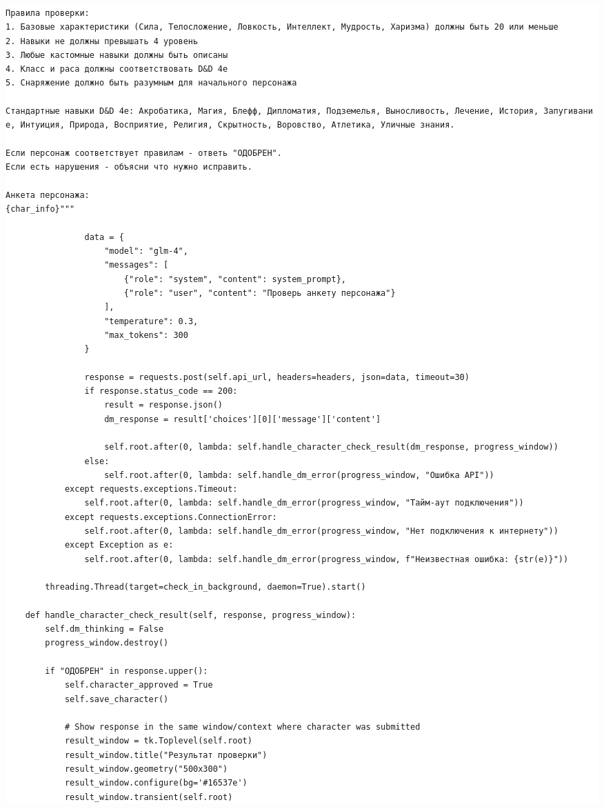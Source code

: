     Правила проверки:
    1. Базовые характеристики (Сила, Телосложение, Ловкость, Интеллект, Мудрость, Харизма) должны быть 20 или меньше
    2. Навыки не должны превышать 4 уровень
    3. Любые кастомные навыки должны быть описаны
    4. Класс и раса должны соответствовать D&D 4e
    5. Снаряжение должно быть разумным для начального персонажа

    Стандартные навыки D&D 4e: Акробатика, Магия, Блефф, Дипломатия, Подземелья, Выносливость, Лечение, История, Запугивание, Интуиция, Природа, Восприятие, Религия, Скрытность, Воровство, Атлетика, Уличные знания.

    Если персонаж соответствует правилам - ответь "ОДОБРЕН".
    Если есть нарушения - объясни что нужно исправить.

    Анкета персонажа:
    {char_info}"""
                    
                    data = {
                        "model": "glm-4",
                        "messages": [
                            {"role": "system", "content": system_prompt},
                            {"role": "user", "content": "Проверь анкету персонажа"}
                        ],
                        "temperature": 0.3,
                        "max_tokens": 300
                    }
                    
                    response = requests.post(self.api_url, headers=headers, json=data, timeout=30)
                    if response.status_code == 200:
                        result = response.json()
                        dm_response = result['choices'][0]['message']['content']
                        
                        self.root.after(0, lambda: self.handle_character_check_result(dm_response, progress_window))
                    else:
                        self.root.after(0, lambda: self.handle_dm_error(progress_window, "Ошибка API"))
                except requests.exceptions.Timeout:
                    self.root.after(0, lambda: self.handle_dm_error(progress_window, "Тайм-аут подключения"))
                except requests.exceptions.ConnectionError:
                    self.root.after(0, lambda: self.handle_dm_error(progress_window, "Нет подключения к интернету"))
                except Exception as e:
                    self.root.after(0, lambda: self.handle_dm_error(progress_window, f"Неизвестная ошибка: {str(e)}"))
            
            threading.Thread(target=check_in_background, daemon=True).start()
            
        def handle_character_check_result(self, response, progress_window):
            self.dm_thinking = False
            progress_window.destroy()
            
            if "ОДОБРЕН" in response.upper():
                self.character_approved = True
                self.save_character()
                
                # Show response in the same window/context where character was submitted
                result_window = tk.Toplevel(self.root)
                result_window.title("Результат проверки")
                result_window.geometry("500x300")
                result_window.configure(bg='#16537e')
                result_window.transient(self.root)
                